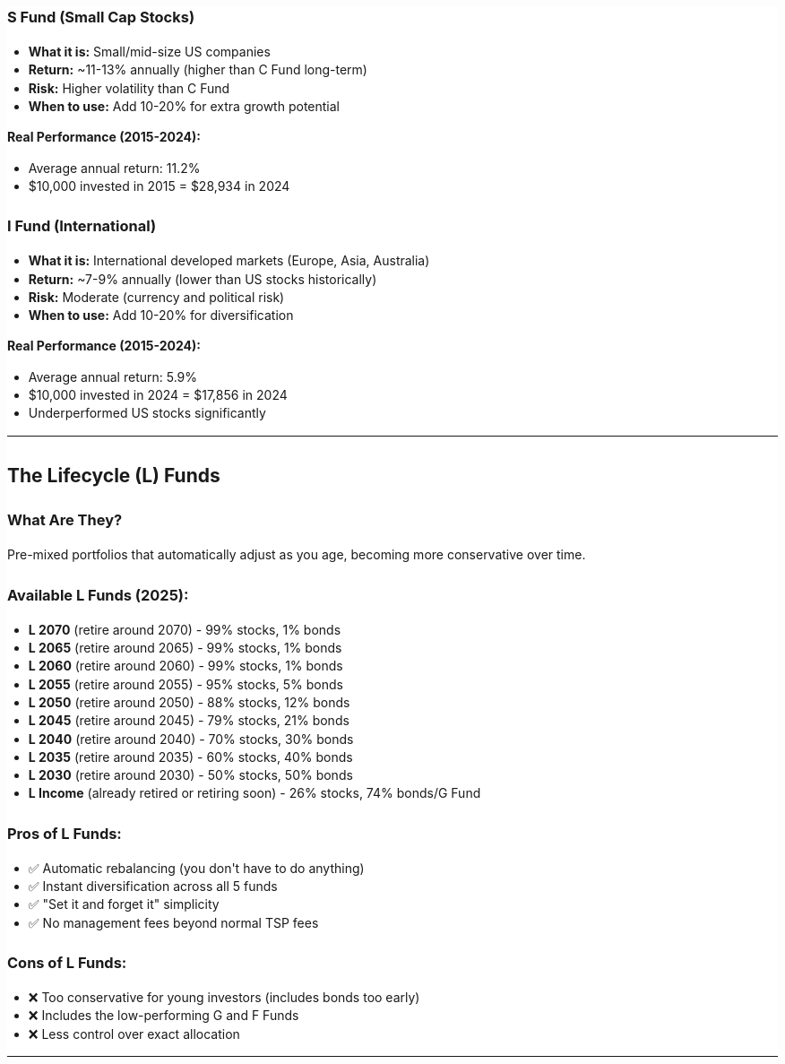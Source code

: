 ### S Fund (Small Cap Stocks)
- **What it is:** Small/mid-size US companies
- **Return:** ~11-13% annually (higher than C Fund long-term)
- **Risk:** Higher volatility than C Fund
- **When to use:** Add 10-20% for extra growth potential

**Real Performance (2015-2024):**
- Average annual return: 11.2%
- $10,000 invested in 2015 = $28,934 in 2024

### I Fund (International)
- **What it is:** International developed markets (Europe, Asia, Australia)
- **Return:** ~7-9% annually (lower than US stocks historically)
- **Risk:** Moderate (currency and political risk)
- **When to use:** Add 10-20% for diversification

**Real Performance (2015-2024):**
- Average annual return: 5.9%
- $10,000 invested in 2024 = $17,856 in 2024
- Underperformed US stocks significantly

---

## The Lifecycle (L) Funds

### What Are They?
Pre-mixed portfolios that automatically adjust as you age, becoming more conservative over time.

### Available L Funds (2025):
- **L 2070** (retire around 2070) - 99% stocks, 1% bonds
- **L 2065** (retire around 2065) - 99% stocks, 1% bonds
- **L 2060** (retire around 2060) - 99% stocks, 1% bonds
- **L 2055** (retire around 2055) - 95% stocks, 5% bonds
- **L 2050** (retire around 2050) - 88% stocks, 12% bonds
- **L 2045** (retire around 2045) - 79% stocks, 21% bonds
- **L 2040** (retire around 2040) - 70% stocks, 30% bonds
- **L 2035** (retire around 2035) - 60% stocks, 40% bonds
- **L 2030** (retire around 2030) - 50% stocks, 50% bonds
- **L Income** (already retired or retiring soon) - 26% stocks, 74% bonds/G Fund

### Pros of L Funds:
- ✅ Automatic rebalancing (you don't have to do anything)
- ✅ Instant diversification across all 5 funds
- ✅ "Set it and forget it" simplicity
- ✅ No management fees beyond normal TSP fees

### Cons of L Funds:
- ❌ Too conservative for young investors (includes bonds too early)
- ❌ Includes the low-performing G and F Funds
- ❌ Less control over exact allocation

---